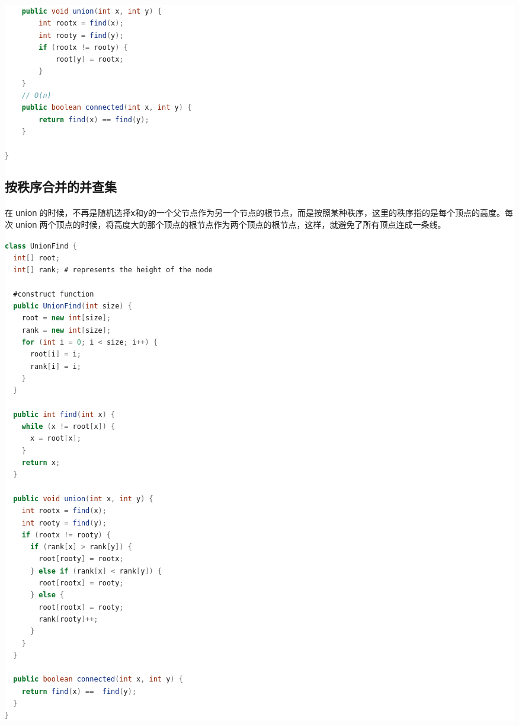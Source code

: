 ```java
    public void union(int x, int y) {
        int rootx = find(x);
        int rooty = find(y);
        if (rootx != rooty) {
            root[y] = rootx;
        }
    }
    // O(n)
    public boolean connected(int x, int y) {
        return find(x) == find(y);
    }
    
}
```

## 按秩序合并的并查集

在 union 的时候，不再是随机选择x和y的一个父节点作为另一个节点的根节点，而是按照某种秩序，这里的秩序指的是每个顶点的高度。每次 union 两个顶点的时候，将高度大的那个顶点的根节点作为两个顶点的根节点，这样，就避免了所有顶点连成一条线。

```java
class UnionFind {
  int[] root;
  int[] rank; # represents the height of the node
  
  #construct function
  public UnionFind(int size) {
    root = new int[size];
    rank = new int[size];
    for (int i = 0; i < size; i++) {
      root[i] = i;
      rank[i] = i;
    }
  }
  
  public int find(int x) {
    while (x != root[x]) {
      x = root[x];
    }
    return x;
  }
  
  public void union(int x, int y) {
    int rootx = find(x);
    int rooty = find(y);
    if (rootx != rooty) {
      if (rank[x] > rank[y]) {
        root[rooty] = rootx;
      } else if (rank[x] < rank[y]) {
        root[rootx] = rooty;
      } else {
        root[rootx] = rooty;
        rank[rooty]++;
      }
    }
  }
  
  public boolean connected(int x, int y) {
    return find(x) ==  find(y);
  }
}
```
